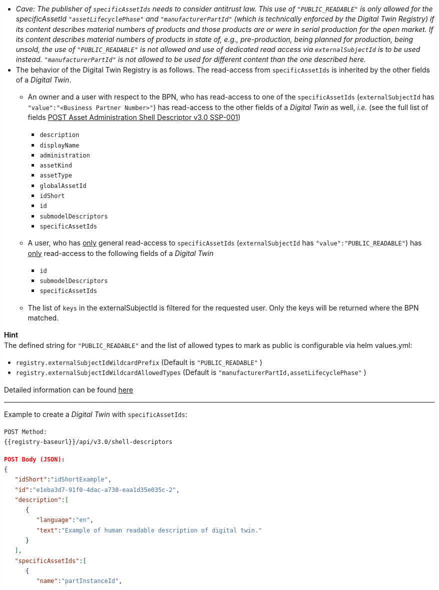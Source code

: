    * *Cave: The publisher of `specificAssetIds` needs to consider antitrust law. This use of `"PUBLIC_READABLE"` is only allowed for the *specificAssetId* `"assetLifecyclePhase"` and `"manufacturerPartId"` (which is technically enforced by the Digital Twin Registry) if its content describes material numbers of products and those products are or were in serial production for the open market. If its content describes material numbers of products in state of, *e.g.*, pre-production, being planned for production, being unsold, the use of `"PUBLIC_READABLE"` is not allowed and use of dedicated read access via  `externalSubjectId` is to be used instead. `"manufacturerPartId"` is not allowed to be used for different content than the one described here.*
* The behavior of the Digital Twin Registry is as follows. The read-access from `specificAssetIds` is inherited by the other fields of a *Digital Twin*.
   * An owner and a user with respect to the BPN, who has read-access to one of the `specificAssetIds` (`externalSubjectId` has `"value":"<Business Partner Number>"`) has read-access to the other fields of a *Digital Twin* as well, *i.e.* (see the full list of fields [POST Asset Administration Shell Descriptor v3.0 SSP-001](https://app.swaggerhub.com/apis/Plattform_i40/AssetAdministrationShellRegistryServiceSpecification/V3.0_SSP-001#/Asset%20Administration%20Shell%20Registry%20API/PostAssetAdministrationShellDescriptor))
      * `description`
      * `displayName`
      * `administration`
      * `assetKind`
      * `assetType`
      * `globalAssetId`
      * `idShort`
      * `id`
      * `submodelDescriptors`
      * `specificAssetIds`

   * A user, who has <u>only</u> general read-access to `specificAssetIds` (`externalSubjectId` has `"value":"PUBLIC_READABLE"`) has <u>only</u> read-access to the following fields of a *Digital Twin*
      * `id`
      * `submodelDescriptors`
      * `specificAssetIds`
   * The list of `keys` in the externalSubjectId is filtered for the requested user. Only the keys will be returned where the BPN matched.

**Hint** <br>
The defined string for `"PUBLIC_READABLE"` and the list of allowed types to mark as public is configurable via helm values.yml:
* `registry.externalSubjectIdWildcardPrefix` (Default is `"PUBLIC_READABLE"` )
* `registry.externalSubjectIdWildcardAllowedTypes` (Default is `"manufacturerPartId,assetLifecyclePhase"` )

Detailed information can be found [here](../INSTALL.md)
_________________



Example to create a *Digital Twin* with `specificAssetIds`:
```
POST Method:
{{registry-baseurl}}/api/v3.0/shell-descriptors
```

```json
POST Body (JSON):
{
   "idShort":"idShortExample",
   "id":"e1eba3d7-91f0-4dac-a730-eaa1d35e035c-2",
   "description":[
      {
         "language":"en",
         "text":"Example of human readable description of digital twin."
      }
   ],
   "specificAssetIds":[
      {
         "name":"partInstanceId",
```
